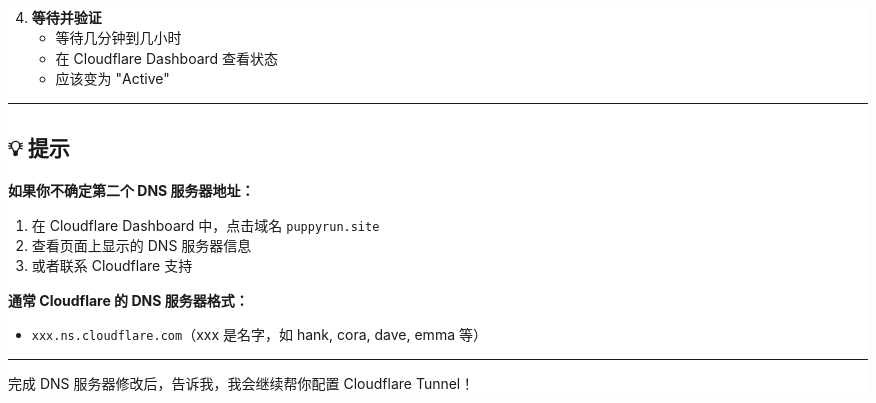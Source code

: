 4. **等待并验证**
   - 等待几分钟到几小时
   - 在 Cloudflare Dashboard 查看状态
   - 应该变为 "Active"

---

## 💡 提示

**如果你不确定第二个 DNS 服务器地址：**

1. 在 Cloudflare Dashboard 中，点击域名 `puppyrun.site`
2. 查看页面上显示的 DNS 服务器信息
3. 或者联系 Cloudflare 支持

**通常 Cloudflare 的 DNS 服务器格式：**
- `xxx.ns.cloudflare.com`（xxx 是名字，如 hank, cora, dave, emma 等）

---

完成 DNS 服务器修改后，告诉我，我会继续帮你配置 Cloudflare Tunnel！

